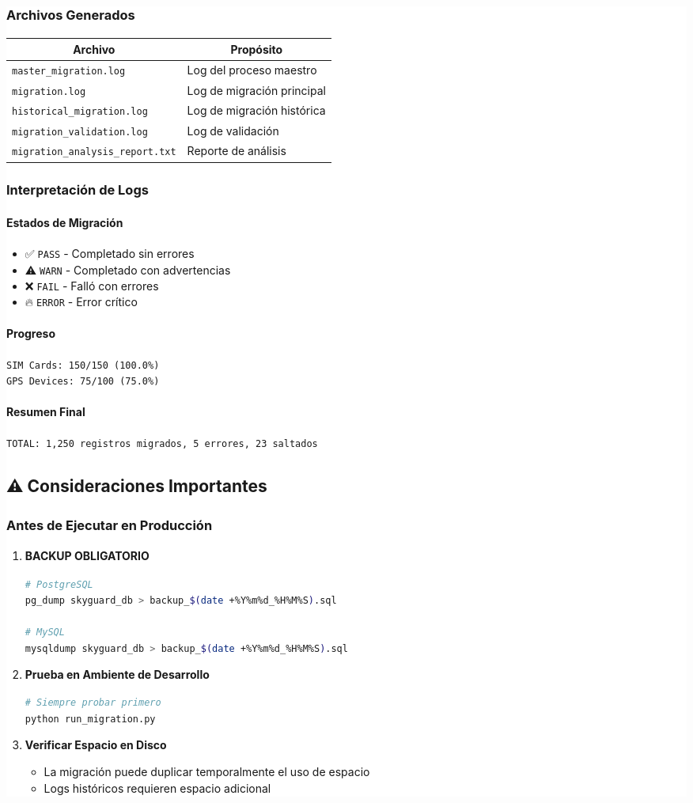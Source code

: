 ### Archivos Generados

| Archivo | Propósito |
|---------|-----------|
| `master_migration.log` | Log del proceso maestro |
| `migration.log` | Log de migración principal |
| `historical_migration.log` | Log de migración histórica |
| `migration_validation.log` | Log de validación |
| `migration_analysis_report.txt` | Reporte de análisis |

### Interpretación de Logs

#### Estados de Migración
- ✅ `PASS` - Completado sin errores
- ⚠️ `WARN` - Completado con advertencias
- ❌ `FAIL` - Falló con errores
- 🔥 `ERROR` - Error crítico

#### Progreso
```
SIM Cards: 150/150 (100.0%)
GPS Devices: 75/100 (75.0%)
```

#### Resumen Final
```
TOTAL: 1,250 registros migrados, 5 errores, 23 saltados
```

## ⚠️ Consideraciones Importantes

### Antes de Ejecutar en Producción

1. **BACKUP OBLIGATORIO**
   ```bash
   # PostgreSQL
   pg_dump skyguard_db > backup_$(date +%Y%m%d_%H%M%S).sql
   
   # MySQL
   mysqldump skyguard_db > backup_$(date +%Y%m%d_%H%M%S).sql
   ```

2. **Prueba en Ambiente de Desarrollo**
   ```bash
   # Siempre probar primero
   python run_migration.py
   ```

3. **Verificar Espacio en Disco**
   - La migración puede duplicar temporalmente el uso de espacio
   - Logs históricos requieren espacio adicional
